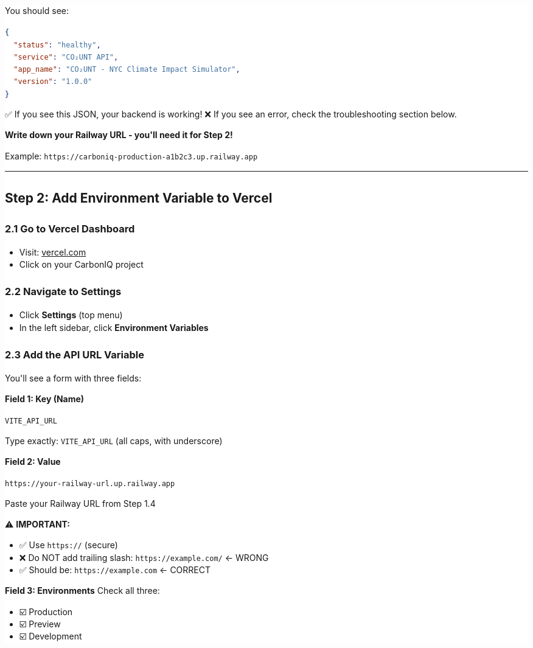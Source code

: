 You should see:
```json
{
  "status": "healthy",
  "service": "CO₂UNT API",
  "app_name": "CO₂UNT - NYC Climate Impact Simulator",
  "version": "1.0.0"
}
```

✅ If you see this JSON, your backend is working!
❌ If you see an error, check the troubleshooting section below.

**Write down your Railway URL - you'll need it for Step 2!**

Example: `https://carboniq-production-a1b2c3.up.railway.app`

---

## Step 2: Add Environment Variable to Vercel

### 2.1 Go to Vercel Dashboard
- Visit: [vercel.com](https://vercel.com)
- Click on your CarbonIQ project

### 2.2 Navigate to Settings
- Click **Settings** (top menu)
- In the left sidebar, click **Environment Variables**

### 2.3 Add the API URL Variable

You'll see a form with three fields:

**Field 1: Key (Name)**
```
VITE_API_URL
```
Type exactly: `VITE_API_URL` (all caps, with underscore)

**Field 2: Value**
```
https://your-railway-url.up.railway.app
```
Paste your Railway URL from Step 1.4

⚠️ **IMPORTANT:**
- ✅ Use `https://` (secure)
- ❌ Do NOT add trailing slash: `https://example.com/` ← WRONG
- ✅ Should be: `https://example.com` ← CORRECT

**Field 3: Environments**
Check all three:
- ☑️ Production
- ☑️ Preview
- ☑️ Development

